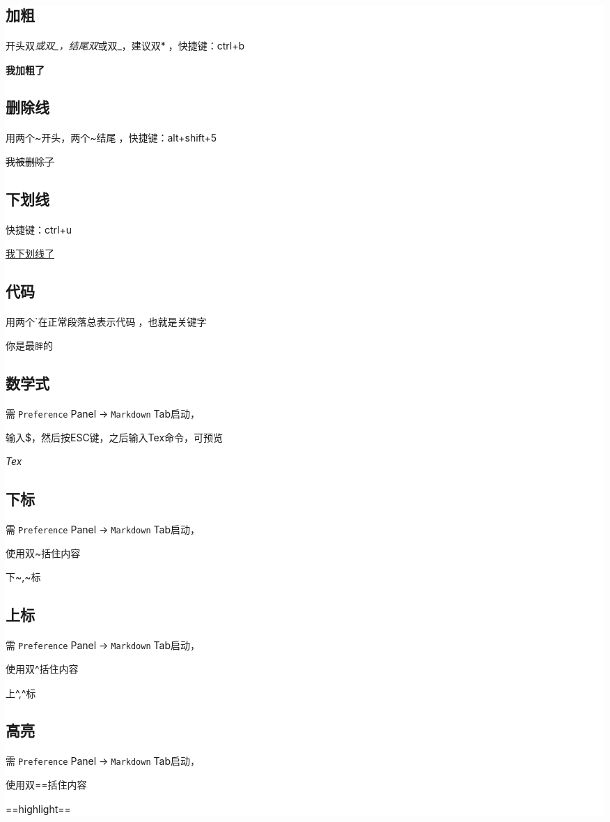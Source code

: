 ## 加粗

 开头双*或双_，结尾双*或双_，建议双* ，快捷键：ctrl+b

**我加粗了**

## 删除线

 用两个~开头，两个~结尾 ，快捷键：alt+shift+5

~~我被删除了~~

## 下划线

快捷键：ctrl+u

<u>我下划线了</u>

## 代码

 用两个`在正常段落总表示代码 ，也就是关键字

你是最`胖`的

## 数学式

需 `Preference` Panel -> `Markdown` Tab启动，

输入$，然后按ESC键，之后输入Tex命令，可预览

$Tex$

## 下标

需 `Preference` Panel -> `Markdown` Tab启动，

使用双~括住内容

下~,~标

## 上标

需 `Preference` Panel -> `Markdown` Tab启动，

使用双^括住内容

上^,^标

## 高亮

需 `Preference` Panel -> `Markdown` Tab启动，

使用双==括住内容

==highlight==






